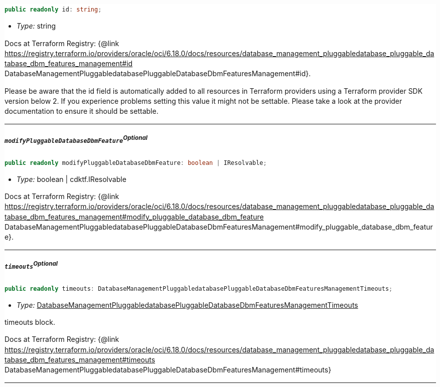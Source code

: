 ```typescript
public readonly id: string;
```

- *Type:* string

Docs at Terraform Registry: {@link https://registry.terraform.io/providers/oracle/oci/6.18.0/docs/resources/database_management_pluggabledatabase_pluggable_database_dbm_features_management#id DatabaseManagementPluggabledatabasePluggableDatabaseDbmFeaturesManagement#id}.

Please be aware that the id field is automatically added to all resources in Terraform providers using a Terraform provider SDK version below 2.
If you experience problems setting this value it might not be settable. Please take a look at the provider documentation to ensure it should be settable.

---

##### `modifyPluggableDatabaseDbmFeature`<sup>Optional</sup> <a name="modifyPluggableDatabaseDbmFeature" id="rhizo-co-terraform-provider-oci.databaseManagementPluggabledatabasePluggableDatabaseDbmFeaturesManagement.DatabaseManagementPluggabledatabasePluggableDatabaseDbmFeaturesManagementConfig.property.modifyPluggableDatabaseDbmFeature"></a>

```typescript
public readonly modifyPluggableDatabaseDbmFeature: boolean | IResolvable;
```

- *Type:* boolean | cdktf.IResolvable

Docs at Terraform Registry: {@link https://registry.terraform.io/providers/oracle/oci/6.18.0/docs/resources/database_management_pluggabledatabase_pluggable_database_dbm_features_management#modify_pluggable_database_dbm_feature DatabaseManagementPluggabledatabasePluggableDatabaseDbmFeaturesManagement#modify_pluggable_database_dbm_feature}.

---

##### `timeouts`<sup>Optional</sup> <a name="timeouts" id="rhizo-co-terraform-provider-oci.databaseManagementPluggabledatabasePluggableDatabaseDbmFeaturesManagement.DatabaseManagementPluggabledatabasePluggableDatabaseDbmFeaturesManagementConfig.property.timeouts"></a>

```typescript
public readonly timeouts: DatabaseManagementPluggabledatabasePluggableDatabaseDbmFeaturesManagementTimeouts;
```

- *Type:* <a href="#rhizo-co-terraform-provider-oci.databaseManagementPluggabledatabasePluggableDatabaseDbmFeaturesManagement.DatabaseManagementPluggabledatabasePluggableDatabaseDbmFeaturesManagementTimeouts">DatabaseManagementPluggabledatabasePluggableDatabaseDbmFeaturesManagementTimeouts</a>

timeouts block.

Docs at Terraform Registry: {@link https://registry.terraform.io/providers/oracle/oci/6.18.0/docs/resources/database_management_pluggabledatabase_pluggable_database_dbm_features_management#timeouts DatabaseManagementPluggabledatabasePluggableDatabaseDbmFeaturesManagement#timeouts}

---